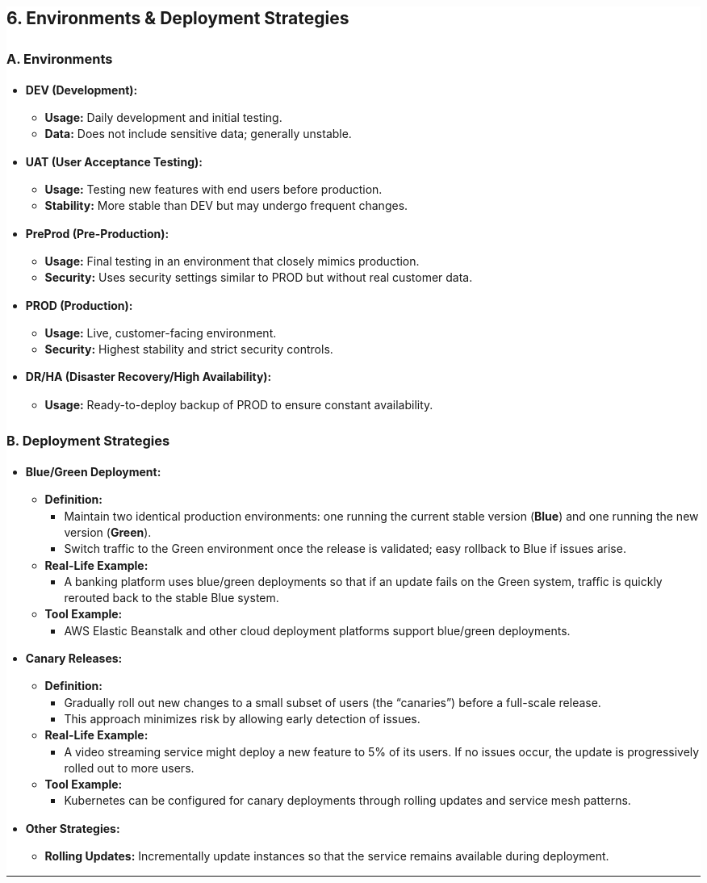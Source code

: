 ## 6. Environments & Deployment Strategies

### A. Environments

- **DEV (Development):**
  - **Usage:** Daily development and initial testing.
  - **Data:** Does not include sensitive data; generally unstable.

- **UAT (User Acceptance Testing):**
  - **Usage:** Testing new features with end users before production.
  - **Stability:** More stable than DEV but may undergo frequent changes.

- **PreProd (Pre-Production):**
  - **Usage:** Final testing in an environment that closely mimics production.
  - **Security:** Uses security settings similar to PROD but without real customer data.

- **PROD (Production):**
  - **Usage:** Live, customer-facing environment.
  - **Security:** Highest stability and strict security controls.

- **DR/HA (Disaster Recovery/High Availability):**
  - **Usage:** Ready-to-deploy backup of PROD to ensure constant availability.

### B. Deployment Strategies

- **Blue/Green Deployment:**  
  - **Definition:**  
    - Maintain two identical production environments: one running the current stable version (**Blue**) and one running the new version (**Green**).  
    - Switch traffic to the Green environment once the release is validated; easy rollback to Blue if issues arise.
  - **Real-Life Example:**  
    - A banking platform uses blue/green deployments so that if an update fails on the Green system, traffic is quickly rerouted back to the stable Blue system.
  - **Tool Example:**  
    - AWS Elastic Beanstalk and other cloud deployment platforms support blue/green deployments.

- **Canary Releases:**  
  - **Definition:**  
    - Gradually roll out new changes to a small subset of users (the “canaries”) before a full-scale release.  
    - This approach minimizes risk by allowing early detection of issues.
  - **Real-Life Example:**  
    - A video streaming service might deploy a new feature to 5% of its users. If no issues occur, the update is progressively rolled out to more users.
  - **Tool Example:**  
    - Kubernetes can be configured for canary deployments through rolling updates and service mesh patterns.

- **Other Strategies:**  
  - **Rolling Updates:** Incrementally update instances so that the service remains available during deployment.

---